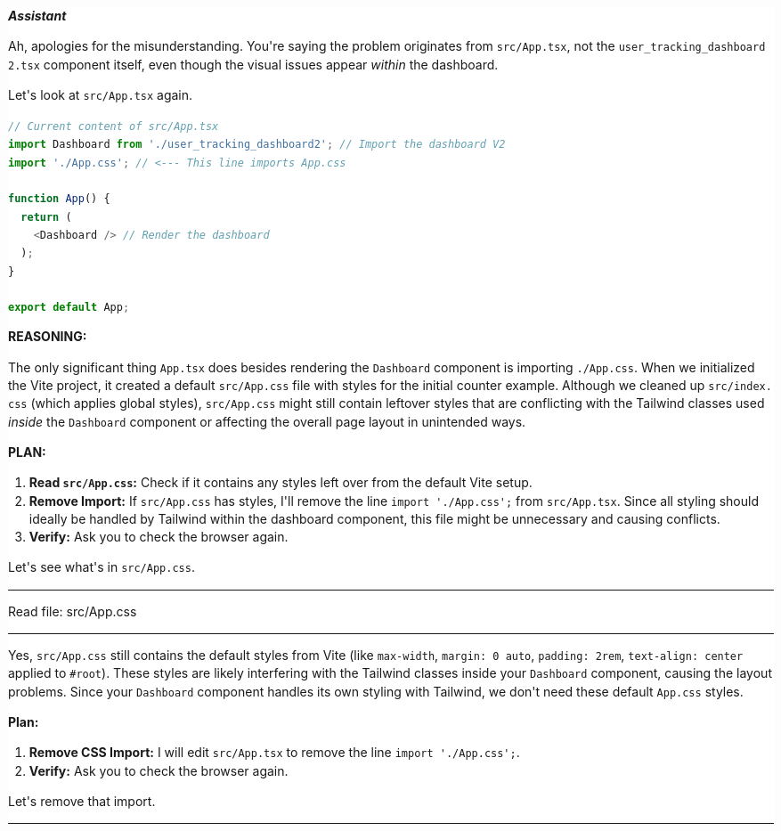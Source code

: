 _**Assistant**_

Ah, apologies for the misunderstanding. You're saying the problem originates from `src/App.tsx`, not the `user_tracking_dashboard2.tsx` component itself, even though the visual issues appear *within* the dashboard.

Let's look at `src/App.tsx` again.

```typescript
// Current content of src/App.tsx
import Dashboard from './user_tracking_dashboard2'; // Import the dashboard V2
import './App.css'; // <--- This line imports App.css

function App() {
  return (
    <Dashboard /> // Render the dashboard
  );
}

export default App;
```

**REASONING:**

The only significant thing `App.tsx` does besides rendering the `Dashboard` component is importing `./App.css`. When we initialized the Vite project, it created a default `src/App.css` file with styles for the initial counter example. Although we cleaned up `src/index.css` (which applies global styles), `src/App.css` might still contain leftover styles that are conflicting with the Tailwind classes used *inside* the `Dashboard` component or affecting the overall page layout in unintended ways.

**PLAN:**

1.  **Read `src/App.css`:** Check if it contains any styles left over from the default Vite setup.
2.  **Remove Import:** If `src/App.css` has styles, I'll remove the line `import './App.css';` from `src/App.tsx`. Since all styling should ideally be handled by Tailwind within the dashboard component, this file might be unnecessary and causing conflicts.
3.  **Verify:** Ask you to check the browser again.

Let's see what's in `src/App.css`.

---

Read file: src/App.css

---

Yes, `src/App.css` still contains the default styles from Vite (like `max-width`, `margin: 0 auto`, `padding: 2rem`, `text-align: center` applied to `#root`). These styles are likely interfering with the Tailwind classes inside your `Dashboard` component, causing the layout problems. Since your `Dashboard` component handles its own styling with Tailwind, we don't need these default `App.css` styles.

**Plan:**

1.  **Remove CSS Import:** I will edit `src/App.tsx` to remove the line `import './App.css';`.
2.  **Verify:** Ask you to check the browser again.

Let's remove that import.

---
